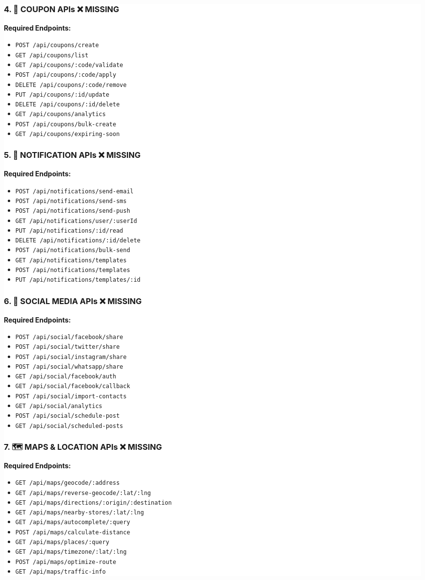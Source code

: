 ### **4. 🎫 COUPON APIs** ❌ **MISSING**
**Required Endpoints:**
- `POST /api/coupons/create`
- `GET /api/coupons/list`
- `GET /api/coupons/:code/validate`
- `POST /api/coupons/:code/apply`
- `DELETE /api/coupons/:code/remove`
- `PUT /api/coupons/:id/update`
- `DELETE /api/coupons/:id/delete`
- `GET /api/coupons/analytics`
- `POST /api/coupons/bulk-create`
- `GET /api/coupons/expiring-soon`

### **5. 📧 NOTIFICATION APIs** ❌ **MISSING**
**Required Endpoints:**
- `POST /api/notifications/send-email`
- `POST /api/notifications/send-sms`
- `POST /api/notifications/send-push`
- `GET /api/notifications/user/:userId`
- `PUT /api/notifications/:id/read`
- `DELETE /api/notifications/:id/delete`
- `POST /api/notifications/bulk-send`
- `GET /api/notifications/templates`
- `POST /api/notifications/templates`
- `PUT /api/notifications/templates/:id`

### **6. 📱 SOCIAL MEDIA APIs** ❌ **MISSING**
**Required Endpoints:**
- `POST /api/social/facebook/share`
- `POST /api/social/twitter/share`
- `POST /api/social/instagram/share`
- `POST /api/social/whatsapp/share`
- `GET /api/social/facebook/auth`
- `GET /api/social/facebook/callback`
- `POST /api/social/import-contacts`
- `GET /api/social/analytics`
- `POST /api/social/schedule-post`
- `GET /api/social/scheduled-posts`

### **7. 🗺️ MAPS & LOCATION APIs** ❌ **MISSING**
**Required Endpoints:**
- `GET /api/maps/geocode/:address`
- `GET /api/maps/reverse-geocode/:lat/:lng`
- `GET /api/maps/directions/:origin/:destination`
- `GET /api/maps/nearby-stores/:lat/:lng`
- `GET /api/maps/autocomplete/:query`
- `POST /api/maps/calculate-distance`
- `GET /api/maps/places/:query`
- `GET /api/maps/timezone/:lat/:lng`
- `POST /api/maps/optimize-route`
- `GET /api/maps/traffic-info`

